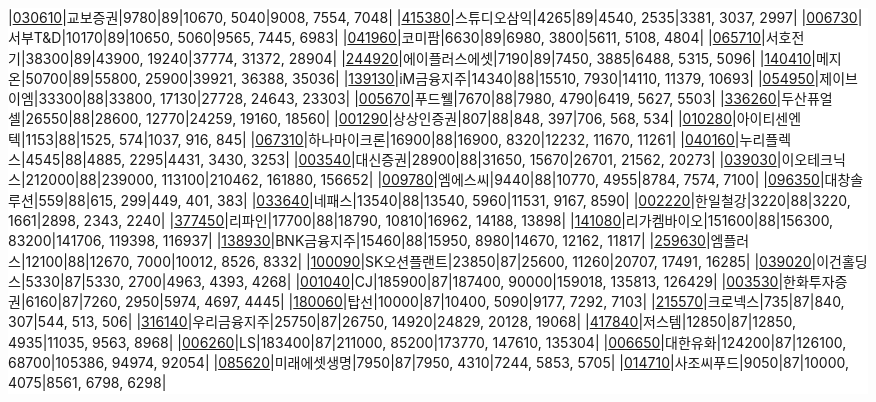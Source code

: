 |[030610](https://finance.daum.net/quotes/A030610)|교보증권|9780|89|10670, 5040|9008, 7554, 7048|
|[415380](https://finance.daum.net/quotes/A415380)|스튜디오삼익|4265|89|4540, 2535|3381, 3037, 2997|
|[006730](https://finance.daum.net/quotes/A006730)|서부T&D|10170|89|10650, 5060|9565, 7445, 6983|
|[041960](https://finance.daum.net/quotes/A041960)|코미팜|6630|89|6980, 3800|5611, 5108, 4804|
|[065710](https://finance.daum.net/quotes/A065710)|서호전기|38300|89|43900, 19240|37774, 31372, 28904|
|[244920](https://finance.daum.net/quotes/A244920)|에이플러스에셋|7190|89|7450, 3885|6488, 5315, 5096|
|[140410](https://finance.daum.net/quotes/A140410)|메지온|50700|89|55800, 25900|39921, 36388, 35036|
|[139130](https://finance.daum.net/quotes/A139130)|iM금융지주|14340|88|15510, 7930|14110, 11379, 10693|
|[054950](https://finance.daum.net/quotes/A054950)|제이브이엠|33300|88|33800, 17130|27728, 24643, 23303|
|[005670](https://finance.daum.net/quotes/A005670)|푸드웰|7670|88|7980, 4790|6419, 5627, 5503|
|[336260](https://finance.daum.net/quotes/A336260)|두산퓨얼셀|26550|88|28600, 12770|24259, 19160, 18560|
|[001290](https://finance.daum.net/quotes/A001290)|상상인증권|807|88|848, 397|706, 568, 534|
|[010280](https://finance.daum.net/quotes/A010280)|아이티센엔텍|1153|88|1525, 574|1037, 916, 845|
|[067310](https://finance.daum.net/quotes/A067310)|하나마이크론|16900|88|16900, 8320|12232, 11670, 11261|
|[040160](https://finance.daum.net/quotes/A040160)|누리플렉스|4545|88|4885, 2295|4431, 3430, 3253|
|[003540](https://finance.daum.net/quotes/A003540)|대신증권|28900|88|31650, 15670|26701, 21562, 20273|
|[039030](https://finance.daum.net/quotes/A039030)|이오테크닉스|212000|88|239000, 113100|210462, 161880, 156652|
|[009780](https://finance.daum.net/quotes/A009780)|엠에스씨|9440|88|10770, 4955|8784, 7574, 7100|
|[096350](https://finance.daum.net/quotes/A096350)|대창솔루션|559|88|615, 299|449, 401, 383|
|[033640](https://finance.daum.net/quotes/A033640)|네패스|13540|88|13540, 5960|11531, 9167, 8590|
|[002220](https://finance.daum.net/quotes/A002220)|한일철강|3220|88|3220, 1661|2898, 2343, 2240|
|[377450](https://finance.daum.net/quotes/A377450)|리파인|17700|88|18790, 10810|16962, 14188, 13898|
|[141080](https://finance.daum.net/quotes/A141080)|리가켐바이오|151600|88|156300, 83200|141706, 119398, 116937|
|[138930](https://finance.daum.net/quotes/A138930)|BNK금융지주|15460|88|15950, 8980|14670, 12162, 11817|
|[259630](https://finance.daum.net/quotes/A259630)|엠플러스|12100|88|12670, 7000|10012, 8526, 8332|
|[100090](https://finance.daum.net/quotes/A100090)|SK오션플랜트|23850|87|25600, 11260|20707, 17491, 16285|
|[039020](https://finance.daum.net/quotes/A039020)|이건홀딩스|5330|87|5330, 2700|4963, 4393, 4268|
|[001040](https://finance.daum.net/quotes/A001040)|CJ|185900|87|187400, 90000|159018, 135813, 126429|
|[003530](https://finance.daum.net/quotes/A003530)|한화투자증권|6160|87|7260, 2950|5974, 4697, 4445|
|[180060](https://finance.daum.net/quotes/A180060)|탑선|10000|87|10400, 5090|9177, 7292, 7103|
|[215570](https://finance.daum.net/quotes/A215570)|크로넥스|735|87|840, 307|544, 513, 506|
|[316140](https://finance.daum.net/quotes/A316140)|우리금융지주|25750|87|26750, 14920|24829, 20128, 19068|
|[417840](https://finance.daum.net/quotes/A417840)|저스템|12850|87|12850, 4935|11035, 9563, 8968|
|[006260](https://finance.daum.net/quotes/A006260)|LS|183400|87|211000, 85200|173770, 147610, 135304|
|[006650](https://finance.daum.net/quotes/A006650)|대한유화|124200|87|126100, 68700|105386, 94974, 92054|
|[085620](https://finance.daum.net/quotes/A085620)|미래에셋생명|7950|87|7950, 4310|7244, 5853, 5705|
|[014710](https://finance.daum.net/quotes/A014710)|사조씨푸드|9050|87|10000, 4075|8561, 6798, 6298|